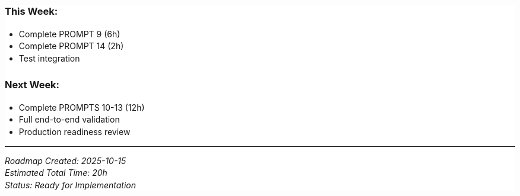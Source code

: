 ### This Week:
- Complete PROMPT 9 (6h)
- Complete PROMPT 14 (2h)
- Test integration

### Next Week:
- Complete PROMPTS 10-13 (12h)
- Full end-to-end validation
- Production readiness review

---

*Roadmap Created: 2025-10-15*  
*Estimated Total Time: 20h*  
*Status: Ready for Implementation*

